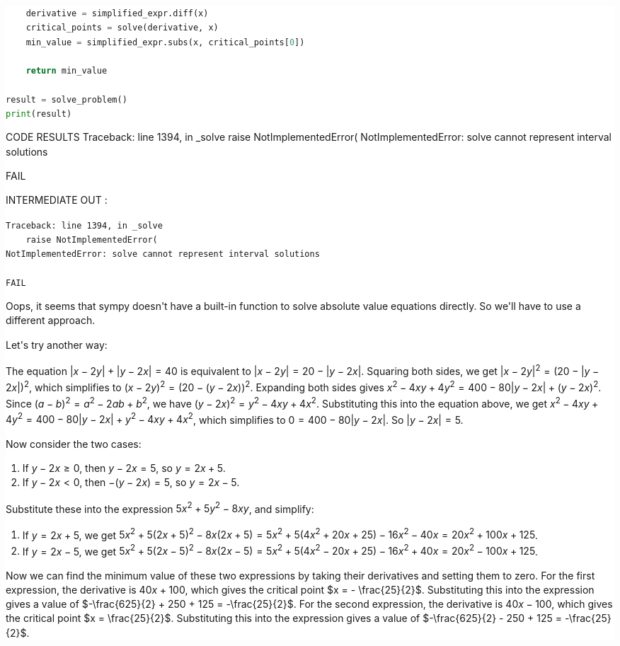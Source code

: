 ```python
    derivative = simplified_expr.diff(x)
    critical_points = solve(derivative, x)
    min_value = simplified_expr.subs(x, critical_points[0])

    return min_value

result = solve_problem()
print(result)
```

CODE RESULTS Traceback: line 1394, in _solve
    raise NotImplementedError(
NotImplementedError: solve cannot represent interval solutions

FAIL


INTERMEDIATE OUT :
```output
Traceback: line 1394, in _solve
    raise NotImplementedError(
NotImplementedError: solve cannot represent interval solutions

FAIL

```
Oops, it seems that sympy doesn't have a built-in function to solve absolute value equations directly. So we'll have to use a different approach.

Let's try another way:

The equation $|x-2y| + |y-2x| = 40$ is equivalent to $|x-2y| = 20 - |y-2x|$. Squaring both sides, we get $|x-2y|^2 = (20 - |y-2x|)^2$, which simplifies to $(x-2y)^2 = (20 - (y-2x))^2$. Expanding both sides gives $x^2 - 4xy + 4y^2 = 400 - 80|y-2x| + (y-2x)^2$. Since $(a-b)^2 = a^2 - 2ab + b^2$, we have $(y-2x)^2 = y^2 - 4xy + 4x^2$. Substituting this into the equation above, we get $x^2 - 4xy + 4y^2 = 400 - 80|y-2x| + y^2 - 4xy + 4x^2$, which simplifies to $0 = 400 - 80|y-2x|$. So $|y-2x| = 5$.

Now consider the two cases:

1. If $y - 2x \geq 0$, then $y - 2x = 5$, so $y = 2x + 5$.
2. If $y - 2x < 0$, then $-(y - 2x) = 5$, so $y = 2x - 5$.

Substitute these into the expression $5x^2+5y^2-8xy$, and simplify:

1. If $y = 2x + 5$, we get $5x^2 + 5(2x + 5)^2 - 8x(2x + 5) = 5x^2 + 5(4x^2 + 20x + 25) - 16x^2 - 40x = 20x^2 + 100x + 125$.
2. If $y = 2x - 5$, we get $5x^2 + 5(2x - 5)^2 - 8x(2x - 5) = 5x^2 + 5(4x^2 - 20x + 25) - 16x^2 + 40x = 20x^2 - 100x + 125$.

Now we can find the minimum value of these two expressions by taking their derivatives and setting them to zero. For the first expression, the derivative is $40x + 100$, which gives the critical point $x = - \frac{25}{2}$. Substituting this into the expression gives a value of $-\frac{625}{2} + 250 + 125 = -\frac{25}{2}$. For the second expression, the derivative is $40x - 100$, which gives the critical point $x = \frac{25}{2}$. Substituting this into the expression gives a value of $-\frac{625}{2} - 250 + 125 = -\frac{25}{2}$.
